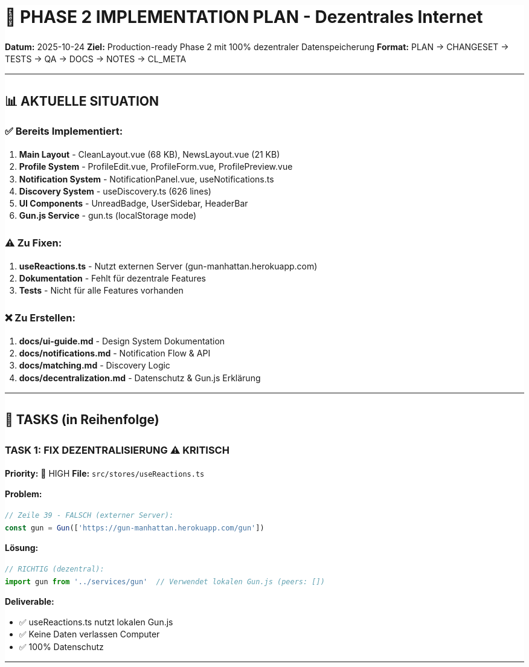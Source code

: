 # 🚀 PHASE 2 IMPLEMENTATION PLAN - Dezentrales Internet

**Datum:** 2025-10-24
**Ziel:** Production-ready Phase 2 mit 100% dezentraler Datenspeicherung
**Format:** PLAN → CHANGESET → TESTS → QA → DOCS → NOTES → CL_META

---

## 📊 AKTUELLE SITUATION

### ✅ Bereits Implementiert:
1. **Main Layout** - CleanLayout.vue (68 KB), NewsLayout.vue (21 KB)
2. **Profile System** - ProfileEdit.vue, ProfileForm.vue, ProfilePreview.vue
3. **Notification System** - NotificationPanel.vue, useNotifications.ts
4. **Discovery System** - useDiscovery.ts (626 lines)
5. **UI Components** - UnreadBadge, UserSidebar, HeaderBar
6. **Gun.js Service** - gun.ts (localStorage mode)

### ⚠️ Zu Fixen:
1. **useReactions.ts** - Nutzt externen Server (gun-manhattan.herokuapp.com)
2. **Dokumentation** - Fehlt für dezentrale Features
3. **Tests** - Nicht für alle Features vorhanden

### ❌ Zu Erstellen:
1. **docs/ui-guide.md** - Design System Dokumentation
2. **docs/notifications.md** - Notification Flow & API
3. **docs/matching.md** - Discovery Logic
4. **docs/decentralization.md** - Datenschutz & Gun.js Erklärung

---

## 🎯 TASKS (in Reihenfolge)

### TASK 1: FIX DEZENTRALISIERUNG ⚠️ KRITISCH
**Priority:** 🔴 HIGH
**File:** `src/stores/useReactions.ts`

**Problem:**
```typescript
// Zeile 39 - FALSCH (externer Server):
const gun = Gun(['https://gun-manhattan.herokuapp.com/gun'])
```

**Lösung:**
```typescript
// RICHTIG (dezentral):
import gun from '../services/gun'  // Verwendet lokalen Gun.js (peers: [])
```

**Deliverable:**
- ✅ useReactions.ts nutzt lokalen Gun.js
- ✅ Keine Daten verlassen Computer
- ✅ 100% Datenschutz

---